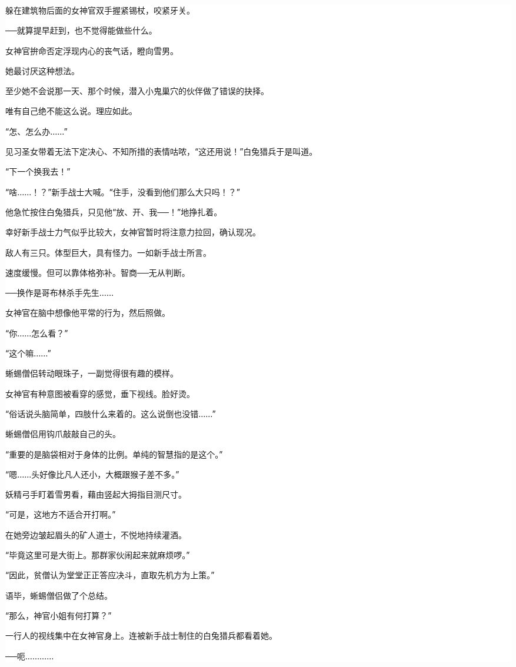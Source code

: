 躲在建筑物后面的女神官双手握紧锡杖，咬紧牙关。

──就算提早赶到，也不觉得能做些什么。

女神官拚命否定浮现内心的丧气话，瞪向雪男。

她最讨厌这种想法。

至少她不会说那一天、那个时候，潜入小鬼巢穴的伙伴做了错误的抉择。

唯有自己绝不能这么说。理应如此。

“怎、怎么办……”

见习圣女带着无法下定决心、不知所措的表情咕哝，“这还用说！”白兔猎兵于是叫道。

“下一个换我去！”

“啥……！？”新手战士大喊。“住手，没看到他们那么大只吗！？”

他急忙按住白兔猎兵，只见他“放、开、我──！”地挣扎着。

幸好新手战士力气似乎比较大，女神官暂时将注意力拉回，确认现况。

敌人有三只。体型巨大，具有怪力。一如新手战士所言。

速度缓慢。但可以靠体格弥补。智商──无从判断。

──换作是哥布林杀手先生……

女神官在脑中想像他平常的行为，然后照做。

“你……怎么看？”

“这个嘛……”

蜥蜴僧侣转动眼珠子，一副觉得很有趣的模样。

女神官有种意图被看穿的感觉，垂下视线。脸好烫。

“俗话说头脑简单，四肢什么来着的。这么说倒也没错……”

蜥蜴僧侣用钩爪敲敲自己的头。

“重要的是脑袋相对于身体的比例。单纯的智慧指的是这个。”

“嗯……头好像比凡人还小，大概跟猴子差不多。”

妖精弓手盯着雪男看，藉由竖起大拇指目测尺寸。

“可是，这地方不适合开打啊。”

在她旁边皱起眉头的矿人道士，不悦地持续灌酒。

“毕竟这里可是大街上。那群家伙闹起来就麻烦啰。”

“因此，贫僧认为堂堂正正答应决斗，直取先机方为上策。”

语毕，蜥蜴僧侣做了个总结。

“那么，神官小姐有何打算？”

一行人的视线集中在女神官身上。连被新手战士制住的白兔猎兵都看着她。

──呃…………
